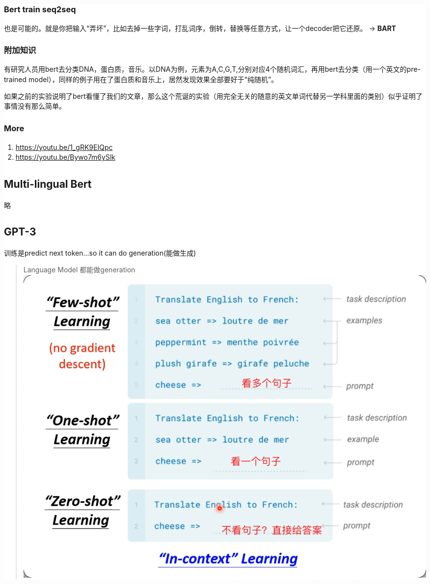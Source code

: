 ### Bert train seq2seq

也是可能的。就是你把输入“弄坏”，比如去掉一些字词，打乱词序，倒转，替换等任意方式，让一个decoder把它还原。 -> **BART**

### 附加知识

有研究人员用bert去分类DNA，蛋白质，音乐。以DNA为例，元素为A,C,G,T,分别对应4个随机词汇，再用bert去分类（用一个英文的pre-trained model），同样的例子用在了蛋白质和音乐上，居然发现效果全部要好于“纯随机”。

如果之前的实验说明了bert看懂了我们的文章，那么这个荒诞的实验（用完全无关的随意的英文单词代替另一学科里面的类别）似乎证明了事情没有那么简单。

### More

1. https://youtu.be/1_gRK9EIQpc
2. https://youtu.be/Bywo7m6ySlk

## Multi-lingual Bert

略 

## GPT-3

训练是predict next token...so it can do generation(能做生成)

> Language Model 都能做generation
![](../assets/1859625-687d9cf507137131.png)
